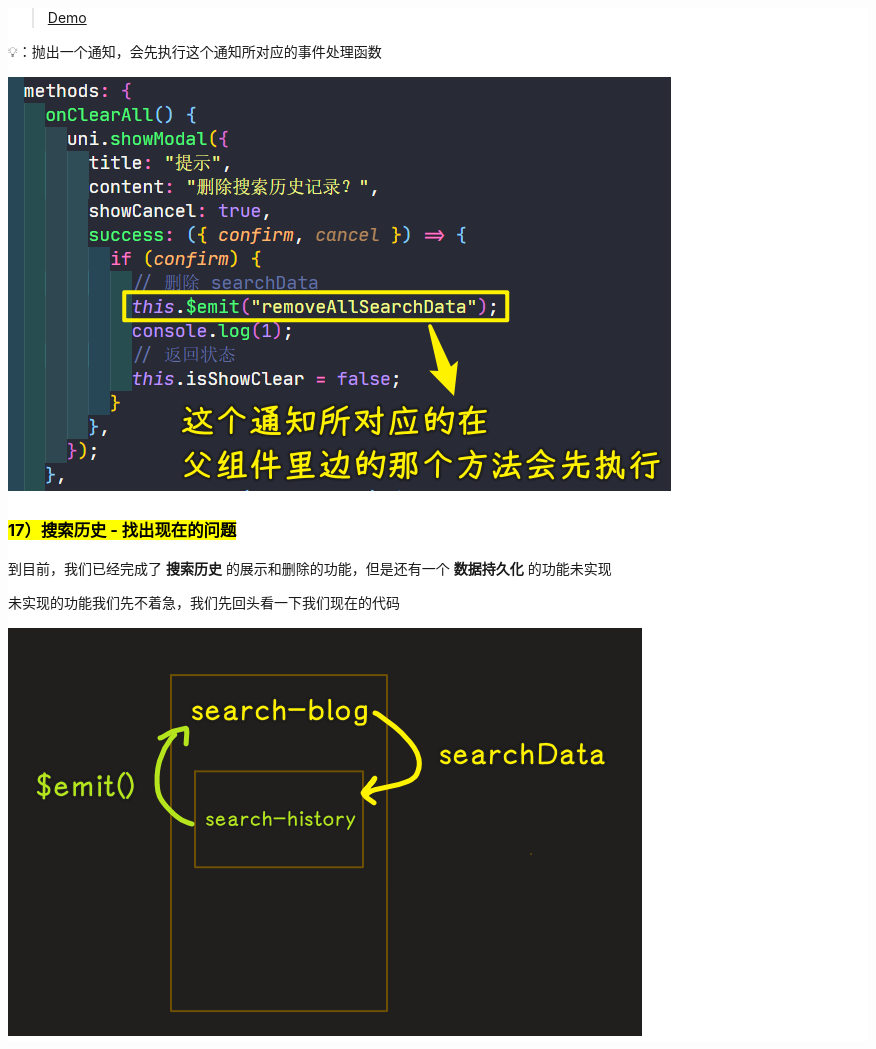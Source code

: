 > [Demo](https://github.com/ppambler/imooc-uni-app/commit/7f42650)

💡：抛出一个通知，会先执行这个通知所对应的事件处理函数

![通知](assets/img/2021-12-22-21-33-22.png)

### <mark>17）搜索历史 - 找出现在的问题</mark>

到目前，我们已经完成了 **搜索历史** 的展示和删除的功能，但是还有一个 **数据持久化** 的功能未实现

未实现的功能我们先不着急，我们先回头看一下我们现在的代码

![现在的问题](assets/img/2021-12-23-00-13-00.png)
